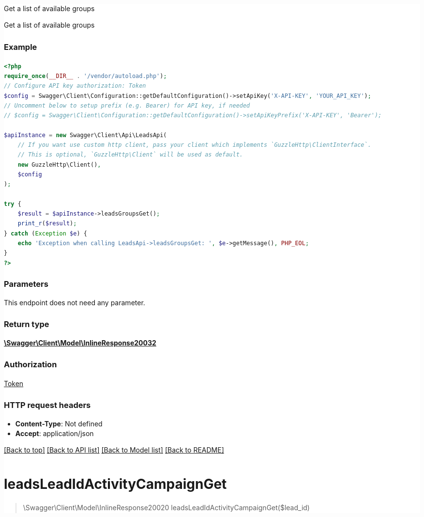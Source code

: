Get a list of available groups

Get a list of available groups

### Example
```php
<?php
require_once(__DIR__ . '/vendor/autoload.php');
// Configure API key authorization: Token
$config = Swagger\Client\Configuration::getDefaultConfiguration()->setApiKey('X-API-KEY', 'YOUR_API_KEY');
// Uncomment below to setup prefix (e.g. Bearer) for API key, if needed
// $config = Swagger\Client\Configuration::getDefaultConfiguration()->setApiKeyPrefix('X-API-KEY', 'Bearer');

$apiInstance = new Swagger\Client\Api\LeadsApi(
    // If you want use custom http client, pass your client which implements `GuzzleHttp\ClientInterface`.
    // This is optional, `GuzzleHttp\Client` will be used as default.
    new GuzzleHttp\Client(),
    $config
);

try {
    $result = $apiInstance->leadsGroupsGet();
    print_r($result);
} catch (Exception $e) {
    echo 'Exception when calling LeadsApi->leadsGroupsGet: ', $e->getMessage(), PHP_EOL;
}
?>
```

### Parameters
This endpoint does not need any parameter.

### Return type

[**\Swagger\Client\Model\InlineResponse20032**](../Model/InlineResponse20032.md)

### Authorization

[Token](../../README.md#Token)

### HTTP request headers

 - **Content-Type**: Not defined
 - **Accept**: application/json

[[Back to top]](#) [[Back to API list]](../../README.md#documentation-for-api-endpoints) [[Back to Model list]](../../README.md#documentation-for-models) [[Back to README]](../../README.md)

# **leadsLeadIdActivityCampaignGet**
> \Swagger\Client\Model\InlineResponse20020 leadsLeadIdActivityCampaignGet($lead_id)
